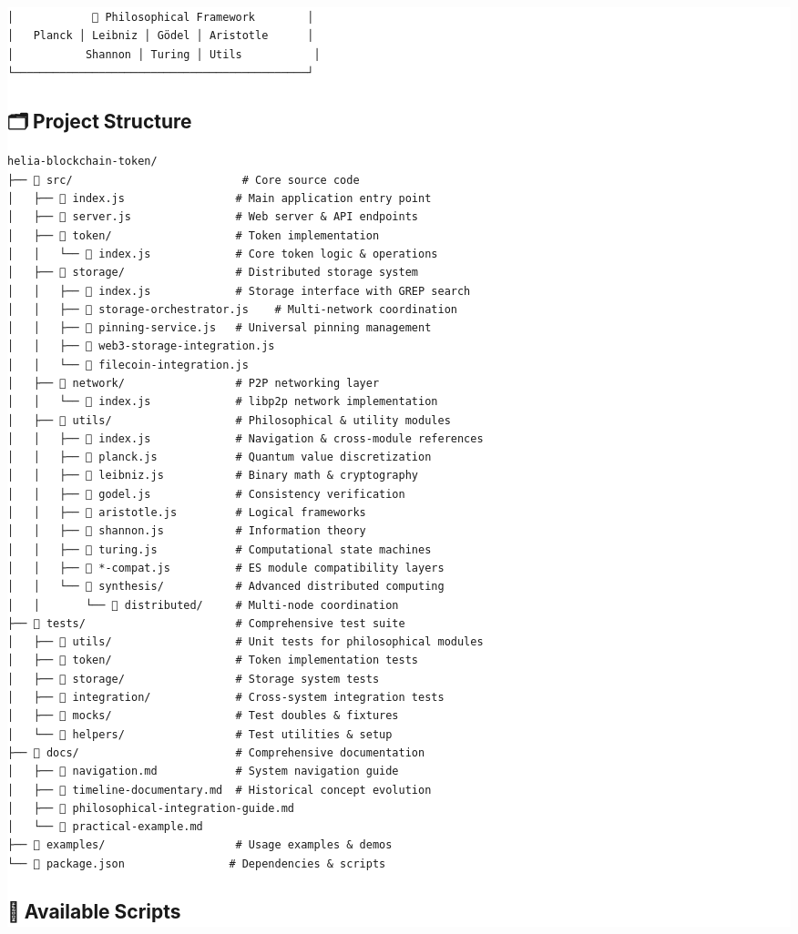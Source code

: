 ```
│            🧠 Philosophical Framework        │
│   Planck │ Leibniz │ Gödel │ Aristotle      │
│           Shannon │ Turing │ Utils           │
└─────────────────────────────────────────────┘
```

## 🗂️ Project Structure

```
helia-blockchain-token/
├── 📁 src/                          # Core source code
│   ├── 📄 index.js                 # Main application entry point
│   ├── 📄 server.js                # Web server & API endpoints
│   ├── 📁 token/                   # Token implementation
│   │   └── 📄 index.js             # Core token logic & operations
│   ├── 📁 storage/                 # Distributed storage system
│   │   ├── 📄 index.js             # Storage interface with GREP search
│   │   ├── 📄 storage-orchestrator.js    # Multi-network coordination
│   │   ├── 📄 pinning-service.js   # Universal pinning management
│   │   ├── 📄 web3-storage-integration.js
│   │   └── 📄 filecoin-integration.js
│   ├── 📁 network/                 # P2P networking layer
│   │   └── 📄 index.js             # libp2p network implementation
│   ├── 📁 utils/                   # Philosophical & utility modules
│   │   ├── 📄 index.js             # Navigation & cross-module references
│   │   ├── 📄 planck.js            # Quantum value discretization
│   │   ├── 📄 leibniz.js           # Binary math & cryptography
│   │   ├── 📄 godel.js             # Consistency verification
│   │   ├── 📄 aristotle.js         # Logical frameworks
│   │   ├── 📄 shannon.js           # Information theory
│   │   ├── 📄 turing.js            # Computational state machines
│   │   ├── 📄 *-compat.js          # ES module compatibility layers
│   │   └── 📁 synthesis/           # Advanced distributed computing
│   │       └── 📁 distributed/     # Multi-node coordination
├── 📁 tests/                       # Comprehensive test suite
│   ├── 📁 utils/                   # Unit tests for philosophical modules
│   ├── 📁 token/                   # Token implementation tests
│   ├── 📁 storage/                 # Storage system tests
│   ├── 📁 integration/             # Cross-system integration tests
│   ├── 📁 mocks/                   # Test doubles & fixtures
│   └── 📁 helpers/                 # Test utilities & setup
├── 📁 docs/                        # Comprehensive documentation
│   ├── 📄 navigation.md            # System navigation guide
│   ├── 📄 timeline-documentary.md  # Historical concept evolution
│   ├── 📄 philosophical-integration-guide.md
│   └── 📄 practical-example.md
├── 📁 examples/                    # Usage examples & demos
└── 📄 package.json                # Dependencies & scripts
```

## 🔧 Available Scripts
